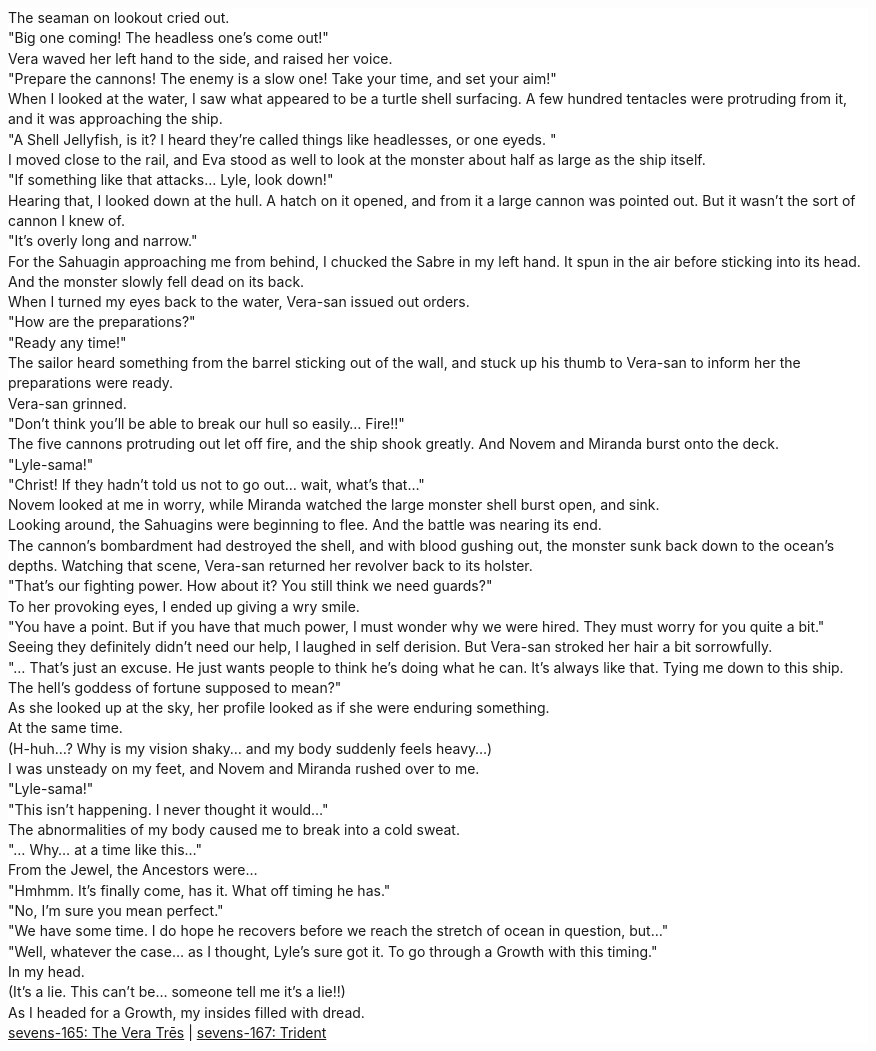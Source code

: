 The seaman on lookout cried out.<br/>
"Big one coming! The headless one’s come out!"<br/>
Vera waved her left hand to the side, and raised her voice.<br/>
"Prepare the cannons! The enemy is a slow one! Take your time, and set your aim!"<br/>
When I looked at the water, I saw what appeared to be a turtle shell surfacing. A few hundred tentacles were protruding from it, and it was approaching the ship.<br/>
"A Shell Jellyfish, is it? I heard they’re called things like headlesses, or one eyeds. "<br/>
I moved close to the rail, and Eva stood as well to look at the monster about half as large as the ship itself.<br/>
"If something like that attacks… Lyle, look down!"<br/>
Hearing that, I looked down at the hull. A hatch on it opened, and from it a large cannon was pointed out. But it wasn’t the sort of cannon I knew of.<br/>
"It’s overly long and narrow."<br/>
For the Sahuagin approaching me from behind, I chucked the Sabre in my left hand. It spun in the air before sticking into its head. And the monster slowly fell dead on its back.<br/>
When I turned my eyes back to the water, Vera-san issued out orders.<br/>
"How are the preparations?"<br/>
"Ready any time!"<br/>
The sailor heard something from the barrel sticking out of the wall, and stuck up his thumb to Vera-san to inform her the preparations were ready.<br/>
Vera-san grinned.<br/>
"Don’t think you’ll be able to break our hull so easily… Fire!!"<br/>
The five cannons protruding out let off fire, and the ship shook greatly. And Novem and Miranda burst onto the deck.<br/>
"Lyle-sama!"<br/>
"Christ! If they hadn’t told us not to go out… wait, what’s that…"<br/>
Novem looked at me in worry, while Miranda watched the large monster shell burst open, and sink.<br/>
Looking around, the Sahuagins were beginning to flee. And the battle was nearing its end.<br/>
The cannon’s bombardment had destroyed the shell, and with blood gushing out, the monster sunk back down to the ocean’s depths. Watching that scene, Vera-san returned her revolver back to its holster.<br/>
"That’s our fighting power. How about it? You still think we need guards?"<br/>
To her provoking eyes, I ended up giving a wry smile.<br/>
"You have a point. But if you have that much power, I must wonder why we were hired. They must worry for you quite a bit."<br/>
Seeing they definitely didn’t need our help, I laughed in self derision. But Vera-san stroked her hair a bit sorrowfully.<br/>
"… That’s just an excuse. He just wants people to think he’s doing what he can. It’s always like that. Tying me down to this ship. The hell’s goddess of fortune supposed to mean?"<br/>
As she looked up at the sky, her profile looked as if she were enduring something.<br/>
At the same time.<br/>
(H-huh…? Why is my vision shaky… and my body suddenly feels heavy…)<br/>
I was unsteady on my feet, and Novem and Miranda rushed over to me.<br/>
"Lyle-sama!"<br/>
"This isn’t happening. I never thought it would…"<br/>
The abnormalities of my body caused me to break into a cold sweat.<br/>
"… Why… at a time like this…"<br/>
From the Jewel, the Ancestors were…<br/>
"Hmhmm. It’s finally come, has it. What off timing he has."<br/>
"No, I’m sure you mean perfect."<br/>
"We have some time. I do hope he recovers before we reach the stretch of ocean in question, but…"<br/>
"Well, whatever the case… as I thought, Lyle’s sure got it. To go through a Growth with this timing."<br/>
In my head.<br/>
(It’s a lie. This can’t be… someone tell me it’s a lie!!)<br/>
As I headed for a Growth, my insides filled with dread.<br/>
[sevens-165: The Vera Trēs](./sevens-165-the-vera-trēs.md) | [sevens-167: Trident](./sevens-167-trident.md) <br/>

